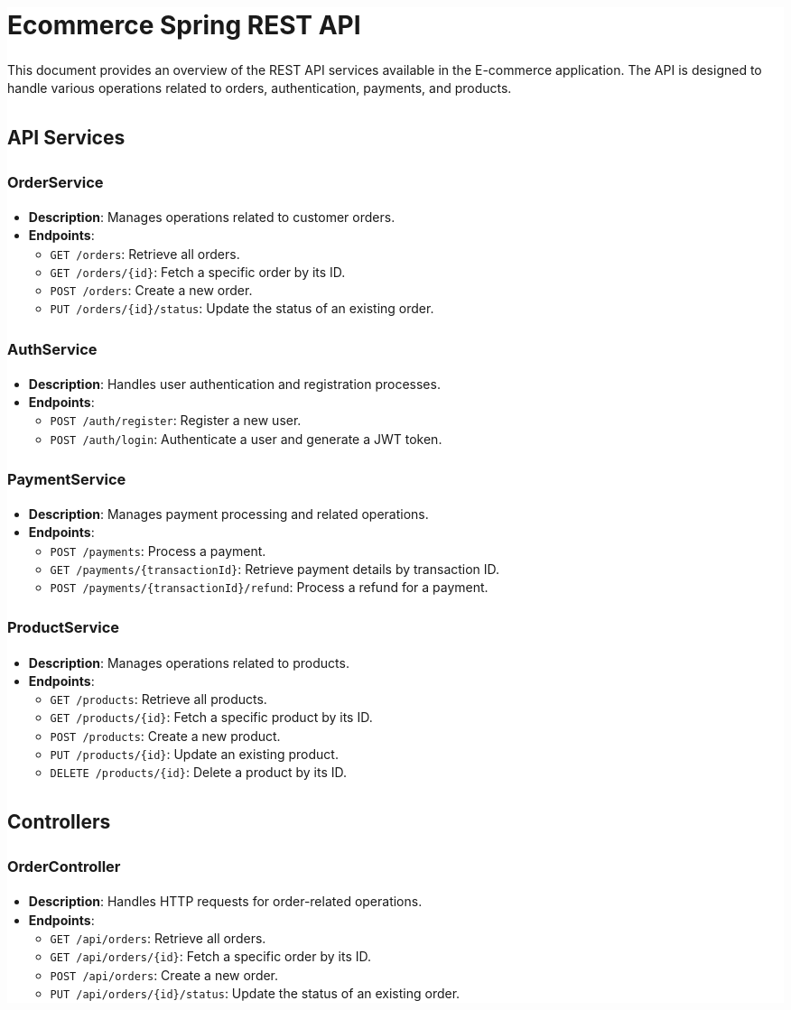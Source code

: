 # Ecommerce Spring REST API

This document provides an overview of the REST API services available in the E-commerce application. The API is designed to handle various operations related to orders, authentication, payments, and products.

## API Services

### OrderService
- **Description**: Manages operations related to customer orders.
- **Endpoints**:
  - `GET /orders`: Retrieve all orders.
  - `GET /orders/{id}`: Fetch a specific order by its ID.
  - `POST /orders`: Create a new order.
  - `PUT /orders/{id}/status`: Update the status of an existing order.

### AuthService
- **Description**: Handles user authentication and registration processes.
- **Endpoints**:
  - `POST /auth/register`: Register a new user.
  - `POST /auth/login`: Authenticate a user and generate a JWT token.

### PaymentService
- **Description**: Manages payment processing and related operations.
- **Endpoints**:
  - `POST /payments`: Process a payment.
  - `GET /payments/{transactionId}`: Retrieve payment details by transaction ID.
  - `POST /payments/{transactionId}/refund`: Process a refund for a payment.

### ProductService
- **Description**: Manages operations related to products.
- **Endpoints**:
  - `GET /products`: Retrieve all products.
  - `GET /products/{id}`: Fetch a specific product by its ID.
  - `POST /products`: Create a new product.
  - `PUT /products/{id}`: Update an existing product.
  - `DELETE /products/{id}`: Delete a product by its ID.

## Controllers

### OrderController
- **Description**: Handles HTTP requests for order-related operations.
- **Endpoints**:
  - `GET /api/orders`: Retrieve all orders.
  - `GET /api/orders/{id}`: Fetch a specific order by its ID.
  - `POST /api/orders`: Create a new order.
  - `PUT /api/orders/{id}/status`: Update the status of an existing order.

